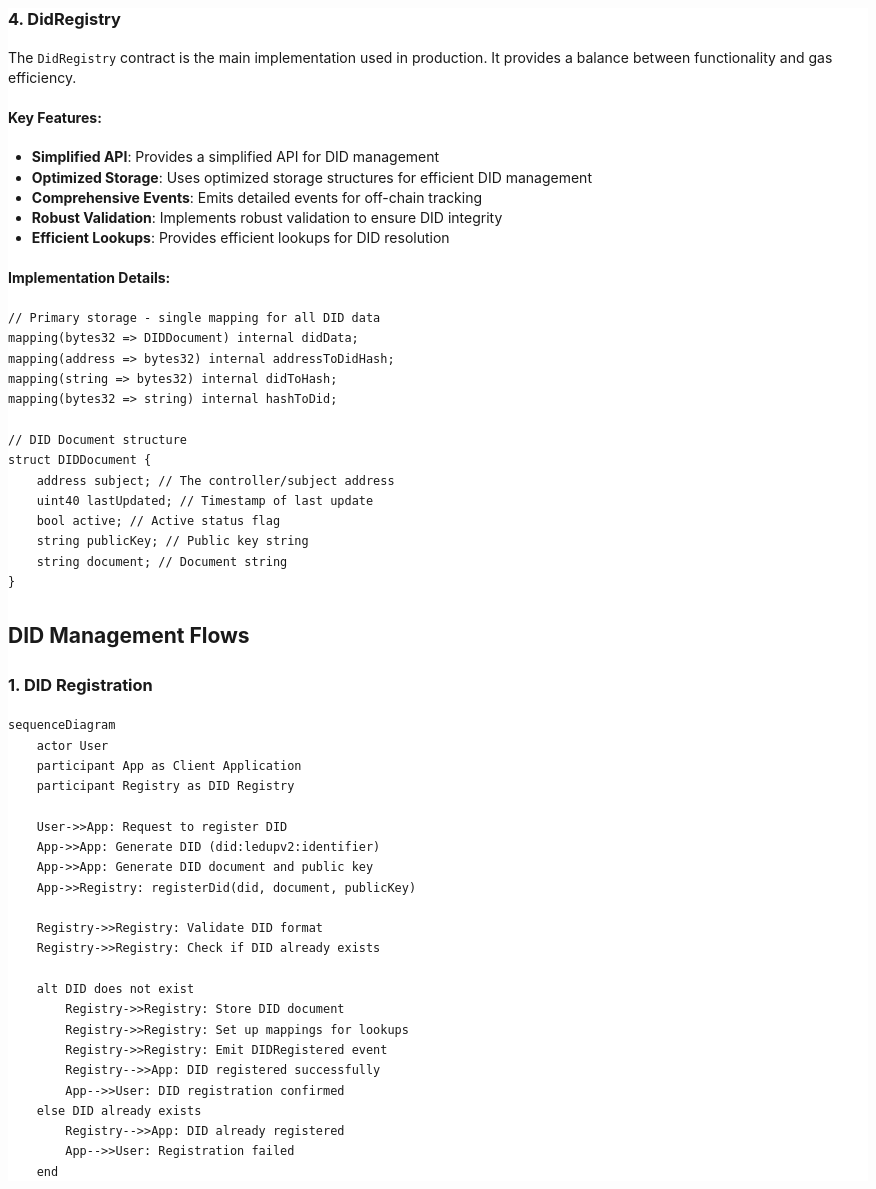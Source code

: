 ### 4. DidRegistry

The `DidRegistry` contract is the main implementation used in production. It provides a balance between functionality and gas efficiency.

#### Key Features:

- **Simplified API**: Provides a simplified API for DID management
- **Optimized Storage**: Uses optimized storage structures for efficient DID management
- **Comprehensive Events**: Emits detailed events for off-chain tracking
- **Robust Validation**: Implements robust validation to ensure DID integrity
- **Efficient Lookups**: Provides efficient lookups for DID resolution

#### Implementation Details:

```solidity
// Primary storage - single mapping for all DID data
mapping(bytes32 => DIDDocument) internal didData;
mapping(address => bytes32) internal addressToDidHash;
mapping(string => bytes32) internal didToHash;
mapping(bytes32 => string) internal hashToDid;

// DID Document structure
struct DIDDocument {
    address subject; // The controller/subject address
    uint40 lastUpdated; // Timestamp of last update
    bool active; // Active status flag
    string publicKey; // Public key string
    string document; // Document string
}
```

## DID Management Flows

### 1. DID Registration

```mermaid
sequenceDiagram
    actor User
    participant App as Client Application
    participant Registry as DID Registry

    User->>App: Request to register DID
    App->>App: Generate DID (did:ledupv2:identifier)
    App->>App: Generate DID document and public key
    App->>Registry: registerDid(did, document, publicKey)

    Registry->>Registry: Validate DID format
    Registry->>Registry: Check if DID already exists

    alt DID does not exist
        Registry->>Registry: Store DID document
        Registry->>Registry: Set up mappings for lookups
        Registry->>Registry: Emit DIDRegistered event
        Registry-->>App: DID registered successfully
        App-->>User: DID registration confirmed
    else DID already exists
        Registry-->>App: DID already registered
        App-->>User: Registration failed
    end
```
